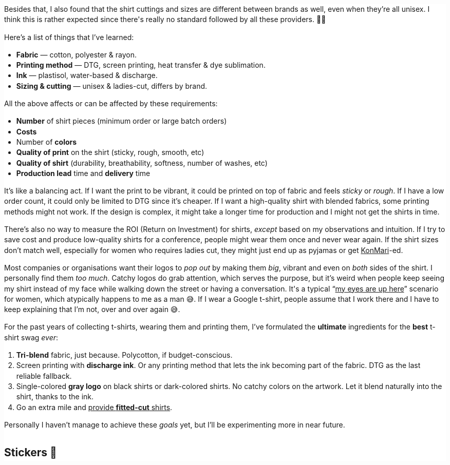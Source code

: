 Besides that, I also found that the shirt cuttings and sizes are different between brands as well, even when they’re all unisex. I think this is rather expected since there's really no standard followed by all these providers. 🤷‍♂️

Here’s a list of things that I’ve learned:

- **Fabric** — cotton, polyester & rayon.
- **Printing method** — DTG, screen printing, heat transfer & dye sublimation.
- **Ink** — plastisol, water-based & discharge.
- **Sizing & cutting** — unisex & ladies-cut, differs by brand.

All the above affects or can be affected by these requirements:

- **Number** of shirt pieces (minimum order or large batch orders)
- **Costs**
- Number of **colors**
- **Quality of print** on the shirt (sticky, rough, smooth, etc)
- **Quality of shirt** (durability, breathability, softness, number of washes, etc)
- **Production lead** time and **delivery** time

It’s like a balancing act. If I want the print to be vibrant, it could be printed on top of fabric and feels *sticky* or *rough*. If I have a low order count, it could only be limited to DTG since it’s cheaper. If I want a high-quality shirt with blended fabrics, some printing methods might not work. If the design is complex, it might take a longer time for production and I might not get the shirts in time.

There’s also no way to measure the ROI (Return on Investment) for shirts, *except* based on my observations and intuition. If I try to save cost and produce low-quality shirts for a conference, people might wear them once and never wear again. If the shirt sizes don’t match well, especially for women who requires ladies cut, they might just end up as pyjamas or get [KonMari](https://konmari.com/)-ed.

Most companies or organisations want their logos to *pop out* by making them *big*, vibrant and even on *both* sides of the shirt. I personally find them *too much*. Catchy logos do grab attention, which serves the purpose, but it’s weird when people keep seeing my shirt instead of my face while walking down the street or having a conversation. It's a typical “[my eyes are up here](https://knowyourmeme.com/memes/my-eyes-are-up-here)” scenario for women, which atypically happens to me as a man 😅. If I wear a Google t-shirt, people assume that I work there and I have to keep explaining that I’m not, over and over again 😅.

For the past years of collecting t-shirts, wearing them and printing them, I’ve formulated the **ultimate** ingredients for the **best** t-shirt swag *ever*:

1. **Tri-blend** fabric, just because. Polycotton, if budget-conscious.
2. Screen printing with **discharge ink**. Or any printing method that lets the ink becoming part of the fabric. DTG as the last reliable fallback.
3. Single-colored **gray logo** on black shirts or dark-colored shirts. No catchy colors on the artwork. Let it blend naturally into the shirt, thanks to the ink.
4. Go an extra mile and [provide **fitted-cut** shirts](https://geekfeminism.wikia.org/wiki/T-shirts).

Personally I haven’t manage to achieve these *goals* yet, but I’ll be experimenting more in near future.

Stickers 👾
---
